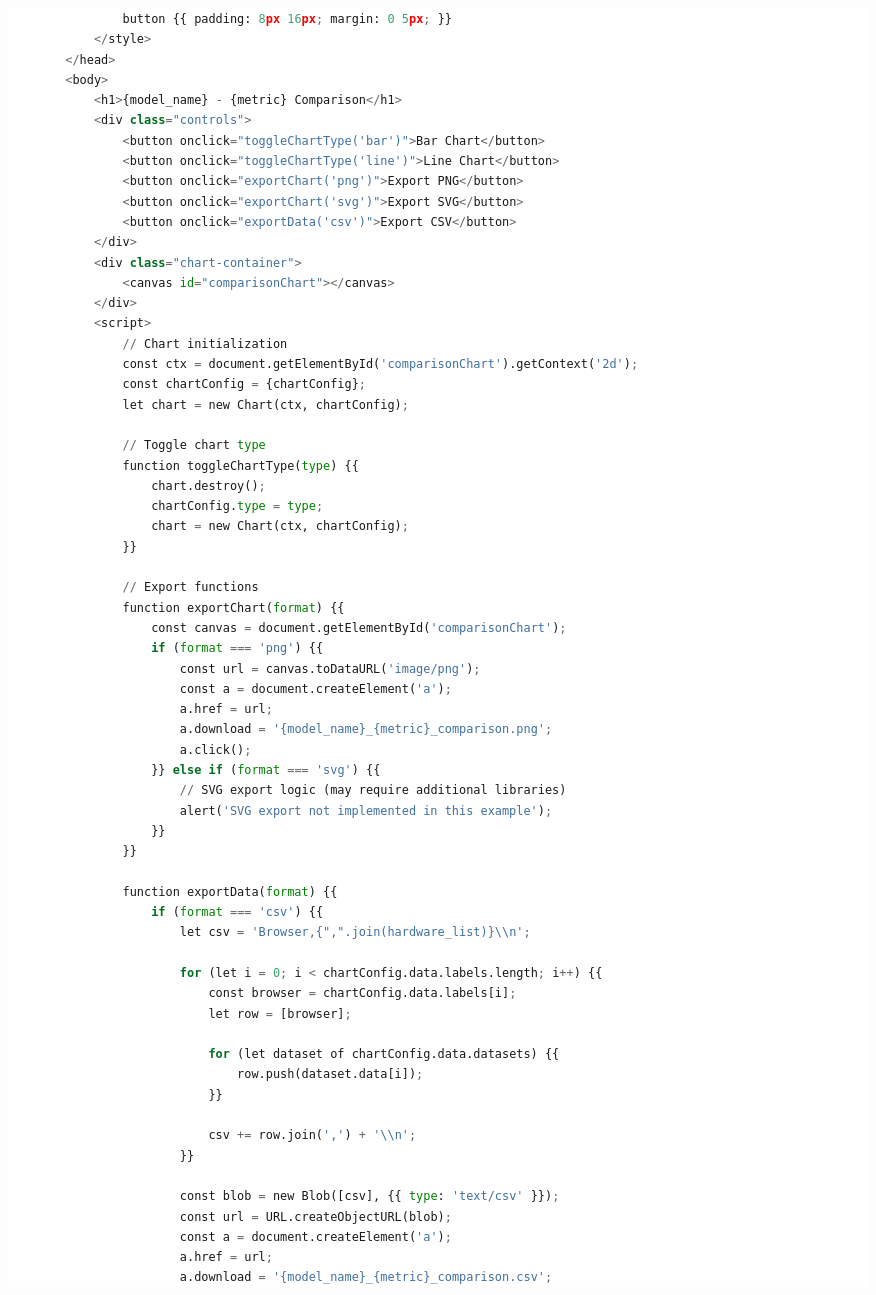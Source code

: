 ```python
                button {{ padding: 8px 16px; margin: 0 5px; }}
            </style>
        </head>
        <body>
            <h1>{model_name} - {metric} Comparison</h1>
            <div class="controls">
                <button onclick="toggleChartType('bar')">Bar Chart</button>
                <button onclick="toggleChartType('line')">Line Chart</button>
                <button onclick="exportChart('png')">Export PNG</button>
                <button onclick="exportChart('svg')">Export SVG</button>
                <button onclick="exportData('csv')">Export CSV</button>
            </div>
            <div class="chart-container">
                <canvas id="comparisonChart"></canvas>
            </div>
            <script>
                // Chart initialization
                const ctx = document.getElementById('comparisonChart').getContext('2d');
                const chartConfig = {chartConfig};
                let chart = new Chart(ctx, chartConfig);
                
                // Toggle chart type
                function toggleChartType(type) {{
                    chart.destroy();
                    chartConfig.type = type;
                    chart = new Chart(ctx, chartConfig);
                }}
                
                // Export functions
                function exportChart(format) {{
                    const canvas = document.getElementById('comparisonChart');
                    if (format === 'png') {{
                        const url = canvas.toDataURL('image/png');
                        const a = document.createElement('a');
                        a.href = url;
                        a.download = '{model_name}_{metric}_comparison.png';
                        a.click();
                    }} else if (format === 'svg') {{
                        // SVG export logic (may require additional libraries)
                        alert('SVG export not implemented in this example');
                    }}
                }}
                
                function exportData(format) {{
                    if (format === 'csv') {{
                        let csv = 'Browser,{",".join(hardware_list)}\\n';
                        
                        for (let i = 0; i < chartConfig.data.labels.length; i++) {{
                            const browser = chartConfig.data.labels[i];
                            let row = [browser];
                            
                            for (let dataset of chartConfig.data.datasets) {{
                                row.push(dataset.data[i]);
                            }}
                            
                            csv += row.join(',') + '\\n';
                        }}
                        
                        const blob = new Blob([csv], {{ type: 'text/csv' }});
                        const url = URL.createObjectURL(blob);
                        const a = document.createElement('a');
                        a.href = url;
                        a.download = '{model_name}_{metric}_comparison.csv';
```